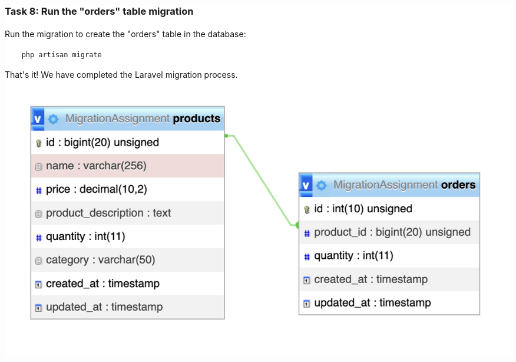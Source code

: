 ### Task 8: Run the "orders" table migration

Run the migration to create the "orders" table in the database:

```shell
    php artisan migrate
```
That's it! We have completed the Laravel migration process.

<img src="./docs/database-preview.png">